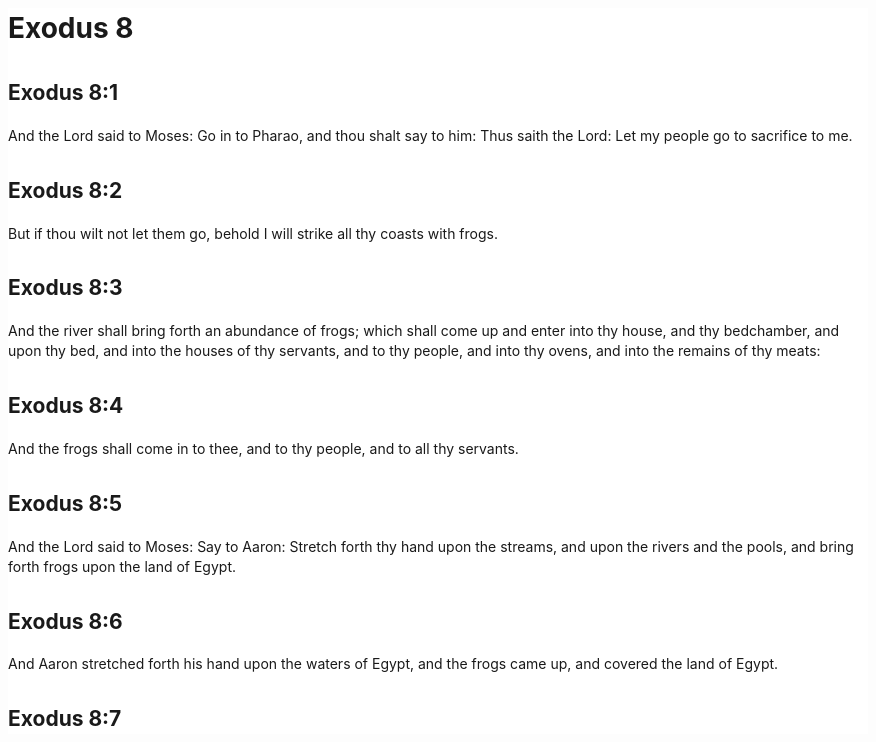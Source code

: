 
<a id="orgfa391d1"></a>

# Exodus 8


<a id="orgaacd2d7"></a>

## Exodus 8:1

And the Lord said to Moses: Go in to Pharao, and thou shalt say to him: Thus saith the Lord: Let my people go to sacrifice to me.


<a id="org0e41786"></a>

## Exodus 8:2

But if thou wilt not let them go, behold I will strike all thy coasts with frogs.


<a id="org38013b9"></a>

## Exodus 8:3

And the river shall bring forth an abundance of frogs; which shall come up and enter into thy house, and thy bedchamber, and upon thy bed, and into the houses of thy servants, and to thy people, and into thy ovens, and into the remains of thy meats:


<a id="org8dedbab"></a>

## Exodus 8:4

And the frogs shall come in to thee, and to thy people, and to all thy servants.


<a id="org3d0c0eb"></a>

## Exodus 8:5

And the Lord said to Moses: Say to Aaron: Stretch forth thy hand upon the streams, and upon the rivers and the pools, and bring forth frogs upon the land of Egypt.


<a id="org29e47ad"></a>

## Exodus 8:6

And Aaron stretched forth his hand upon the waters of Egypt, and the frogs came up, and covered the land of Egypt.


<a id="org70a489f"></a>

## Exodus 8:7
